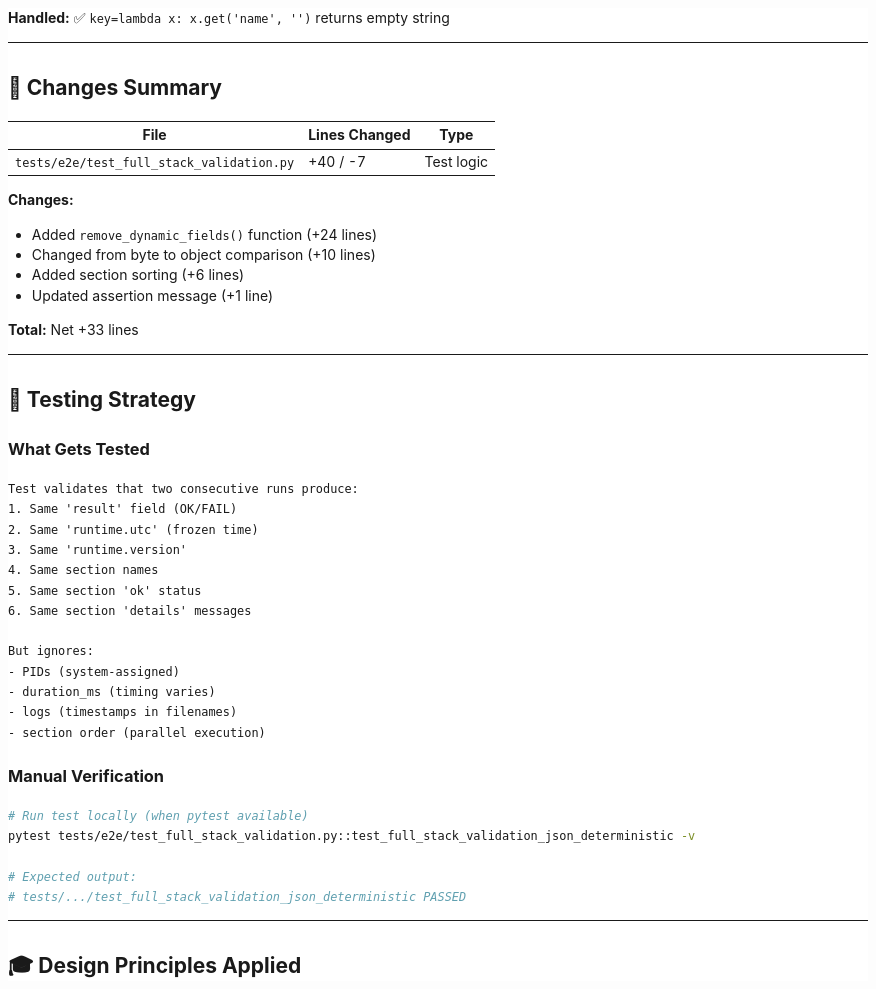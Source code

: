 **Handled:** ✅ `key=lambda x: x.get('name', '')` returns empty string

---

## 📝 Changes Summary

| File | Lines Changed | Type |
|------|---------------|------|
| `tests/e2e/test_full_stack_validation.py` | +40 / -7 | Test logic |

**Changes:**
- Added `remove_dynamic_fields()` function (+24 lines)
- Changed from byte to object comparison (+10 lines)
- Added section sorting (+6 lines)
- Updated assertion message (+1 line)

**Total:** Net +33 lines

---

## 🧪 Testing Strategy

### What Gets Tested

```
Test validates that two consecutive runs produce:
1. Same 'result' field (OK/FAIL)
2. Same 'runtime.utc' (frozen time)
3. Same 'runtime.version'
4. Same section names
5. Same section 'ok' status
6. Same section 'details' messages

But ignores:
- PIDs (system-assigned)
- duration_ms (timing varies)
- logs (timestamps in filenames)
- section order (parallel execution)
```

### Manual Verification

```bash
# Run test locally (when pytest available)
pytest tests/e2e/test_full_stack_validation.py::test_full_stack_validation_json_deterministic -v

# Expected output:
# tests/.../test_full_stack_validation_json_deterministic PASSED
```

---

## 🎓 Design Principles Applied
